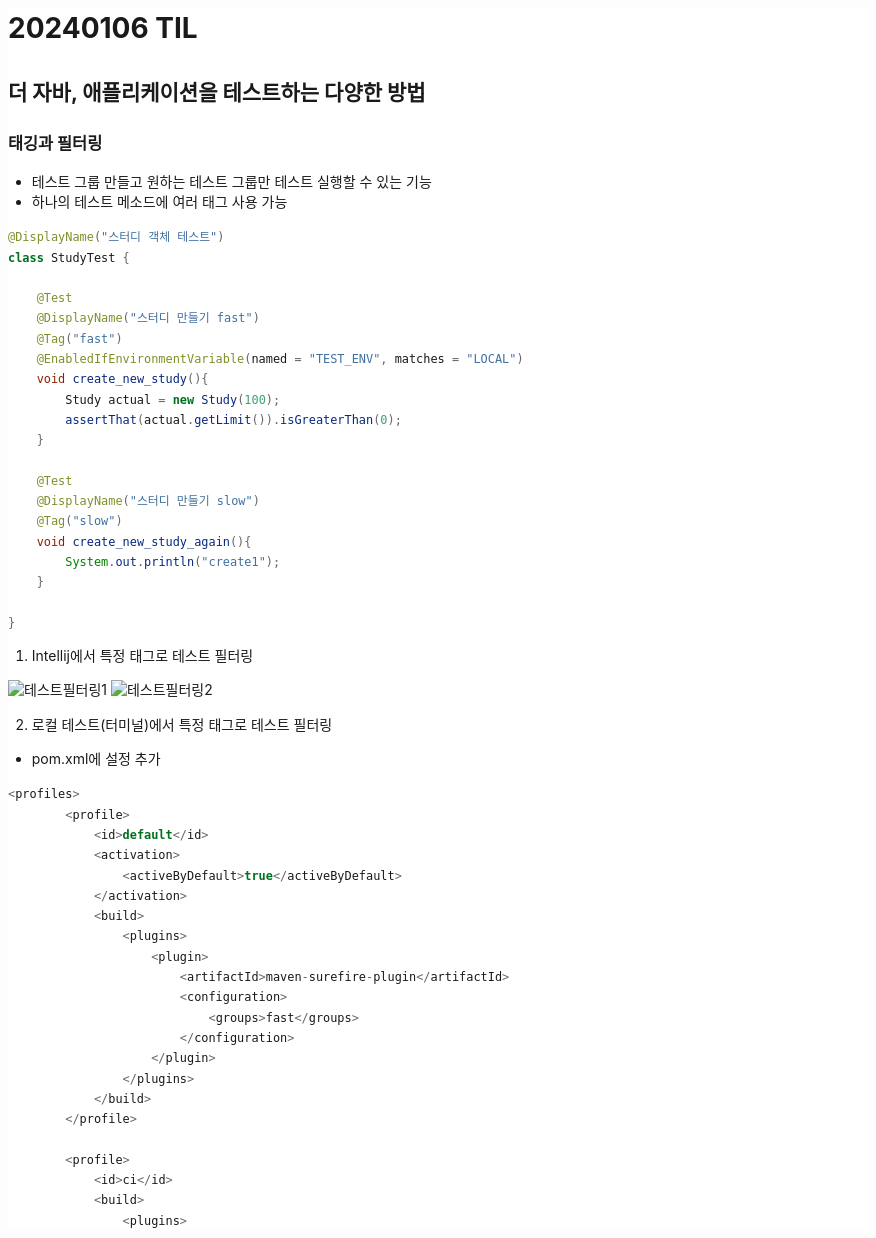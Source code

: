 # 20240106 TIL

## ****더 자바, 애플리케이션을 테스트하는 다양한 방법****

### 태깅과 필터링

- 테스트 그룹 만들고 원하는 테스트 그룹만 테스트 실행할 수 있는 기능
- 하나의 테스트 메소드에 여러 태그 사용 가능

```java
@DisplayName("스터디 객체 테스트")
class StudyTest {

    @Test
    @DisplayName("스터디 만들기 fast")
    @Tag("fast")
    @EnabledIfEnvironmentVariable(named = "TEST_ENV", matches = "LOCAL")
    void create_new_study(){
        Study actual = new Study(100);
        assertThat(actual.getLimit()).isGreaterThan(0);
    }

    @Test
    @DisplayName("스터디 만들기 slow")
    @Tag("slow")
    void create_new_study_again(){
        System.out.println("create1");
    }

}
```

1) Intellij에서 특정 태그로 테스트 필터링

<img width="1105" alt="테스트필터링1" src="https://github.com/Choiulmu/TIL/assets/124655364/465b4589-7afc-442c-812c-bbc27a313e39">
<img width="1035" alt="테스트필터링2" src="https://github.com/Choiulmu/TIL/assets/124655364/2e6f8dff-6432-4af6-bce3-866af9abc18d">

2) 로컬 테스트(터미널)에서 특정 태그로 테스트 필터링

- pom.xml에 설정 추가

```java
<profiles>
        <profile>
            <id>default</id>
            <activation>
                <activeByDefault>true</activeByDefault>
            </activation>
            <build>
                <plugins>
                    <plugin>
                        <artifactId>maven-surefire-plugin</artifactId>
                        <configuration>
                            <groups>fast</groups>
                        </configuration>
                    </plugin>
                </plugins>
            </build>
        </profile>

        <profile>
            <id>ci</id>
            <build>
                <plugins>
```